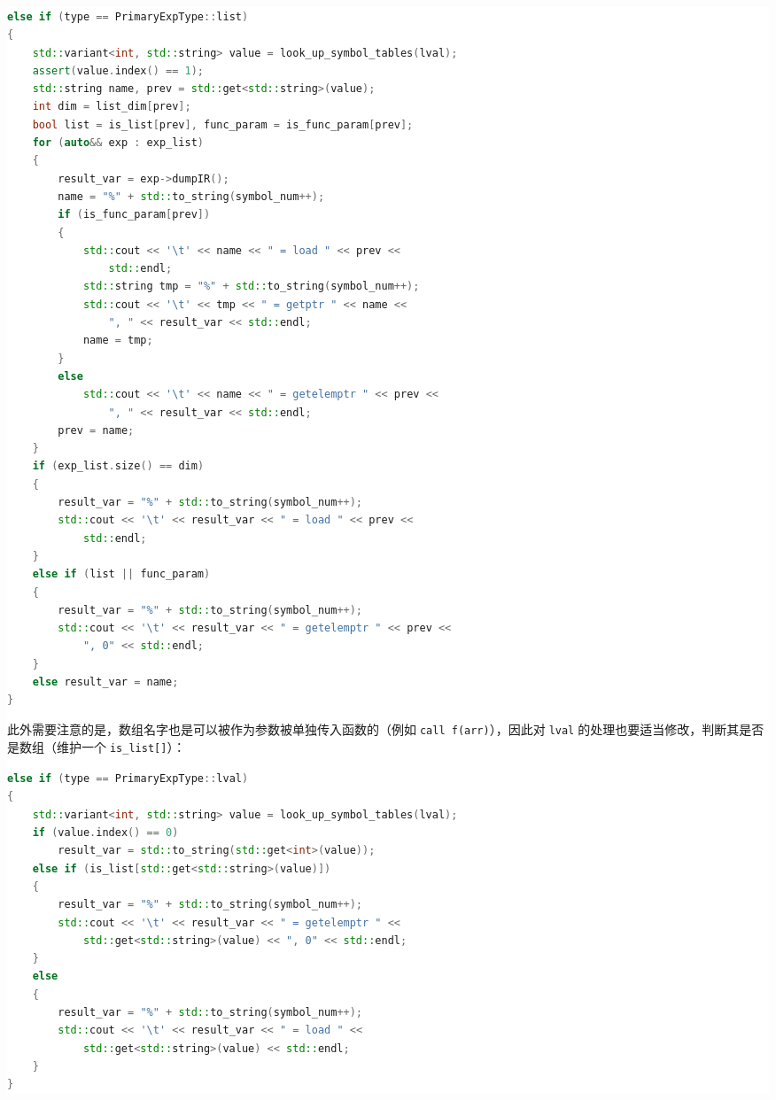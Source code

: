 ```cpp
else if (type == PrimaryExpType::list)
{
    std::variant<int, std::string> value = look_up_symbol_tables(lval);
    assert(value.index() == 1);
    std::string name, prev = std::get<std::string>(value);
    int dim = list_dim[prev];
    bool list = is_list[prev], func_param = is_func_param[prev];
    for (auto&& exp : exp_list)
    {
        result_var = exp->dumpIR();
        name = "%" + std::to_string(symbol_num++);
        if (is_func_param[prev])
        {
            std::cout << '\t' << name << " = load " << prev <<
                std::endl;
            std::string tmp = "%" + std::to_string(symbol_num++);
            std::cout << '\t' << tmp << " = getptr " << name <<
                ", " << result_var << std::endl;
            name = tmp;
        }
        else
            std::cout << '\t' << name << " = getelemptr " << prev <<
                ", " << result_var << std::endl;
        prev = name;
    }
    if (exp_list.size() == dim)
    {
        result_var = "%" + std::to_string(symbol_num++);
        std::cout << '\t' << result_var << " = load " << prev <<
            std::endl;
    }
    else if (list || func_param)
    {
        result_var = "%" + std::to_string(symbol_num++);
        std::cout << '\t' << result_var << " = getelemptr " << prev <<
            ", 0" << std::endl;
    }
    else result_var = name;
}
```

此外需要注意的是，数组名字也是可以被作为参数被单独传入函数的（例如 ```call f(arr)```），因此对 ```lval``` 的处理也要适当修改，判断其是否是数组（维护一个 ```is_list[]```）：

```cpp
else if (type == PrimaryExpType::lval)
{
    std::variant<int, std::string> value = look_up_symbol_tables(lval);
    if (value.index() == 0)
        result_var = std::to_string(std::get<int>(value));
    else if (is_list[std::get<std::string>(value)])
    {
        result_var = "%" + std::to_string(symbol_num++);
        std::cout << '\t' << result_var << " = getelemptr " <<
            std::get<std::string>(value) << ", 0" << std::endl;
    }
    else
    {
        result_var = "%" + std::to_string(symbol_num++);
        std::cout << '\t' << result_var << " = load " <<
            std::get<std::string>(value) << std::endl;
    }
}
```
